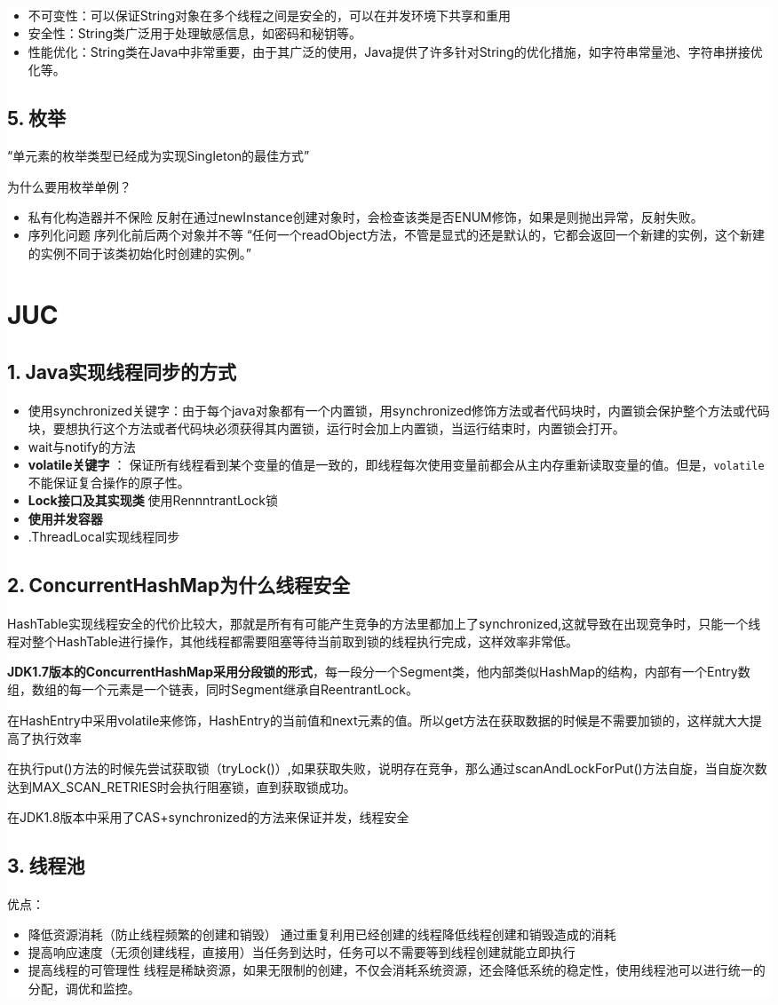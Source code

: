 - 不可变性：可以保证String对象在多个线程之间是安全的，可以在并发环境下共享和重用
- 安全性：String类广泛用于处理敏感信息，如密码和秘钥等。
- 性能优化：String类在Java中非常重要，由于其广泛的使用，Java提供了许多针对String的优化措施，如字符串常量池、字符串拼接优化等。

## 5. 枚举

“单元素的枚举类型已经成为实现Singleton的最佳方式”

为什么要用枚举单例？

- 私有化构造器并不保险   反射在通过newInstance创建对象时，会检查该类是否ENUM修饰，如果是则抛出异常，反射失败。
- 序列化问题 序列化前后两个对象并不等 “任何一个readObject方法，不管是显式的还是默认的，它都会返回一个新建的实例，这个新建的实例不同于该类初始化时创建的实例。”





# JUC

## 1. Java实现线程同步的方式

- 使用synchronized关键字：由于每个java对象都有一个内置锁，用synchronized修饰方法或者代码块时，内置锁会保护整个方法或代码块，要想执行这个方法或者代码块必须获得其内置锁，运行时会加上内置锁，当运行结束时，内置锁会打开。
- wait与notify的方法
- **volatile关键字**   ： 保证所有线程看到某个变量的值是一致的，即线程每次使用变量前都会从主内存重新读取变量的值。但是，`volatile`不能保证复合操作的原子性。
- **Lock接口及其实现类**  使用RennntrantLock锁
- **使用并发容器**
- .ThreadLocal实现线程同步



## 2. ConcurrentHashMap为什么线程安全

HashTable实现线程安全的代价比较大，那就是所有有可能产生竞争的方法里都加上了synchronized,这就导致在出现竞争时，只能一个线程对整个HashTable进行操作，其他线程都需要阻塞等待当前取到锁的线程执行完成，这样效率非常低。

**JDK1.7版本的ConcurrentHashMap采用分段锁的形式**，每一段分一个Segment类，他内部类似HashMap的结构，内部有一个Entry数组，数组的每一个元素是一个链表，同时Segment继承自ReentrantLock。

在HashEntry中采用volatile来修饰，HashEntry的当前值和next元素的值。所以get方法在获取数据的时候是不需要加锁的，这样就大大提高了执行效率

在执行put()方法的时候先尝试获取锁（tryLock()）,如果获取失败，说明存在竞争，那么通过scanAndLockForPut()方法自旋，当自旋次数达到MAX_SCAN_RETRIES时会执行阻塞锁，直到获取锁成功。

在JDK1.8版本中采用了CAS+synchronized的方法来保证并发，线程安全



## 3. 线程池

优点：

- 降低资源消耗（防止线程频繁的创建和销毁）  通过重复利用已经创建的线程降低线程创建和销毁造成的消耗
- 提高响应速度（无须创建线程，直接用）当任务到达时，任务可以不需要等到线程创建就能立即执行
- 提高线程的可管理性     线程是稀缺资源，如果无限制的创建，不仅会消耗系统资源，还会降低系统的稳定性，使用线程池可以进行统一的分配，调优和监控。

